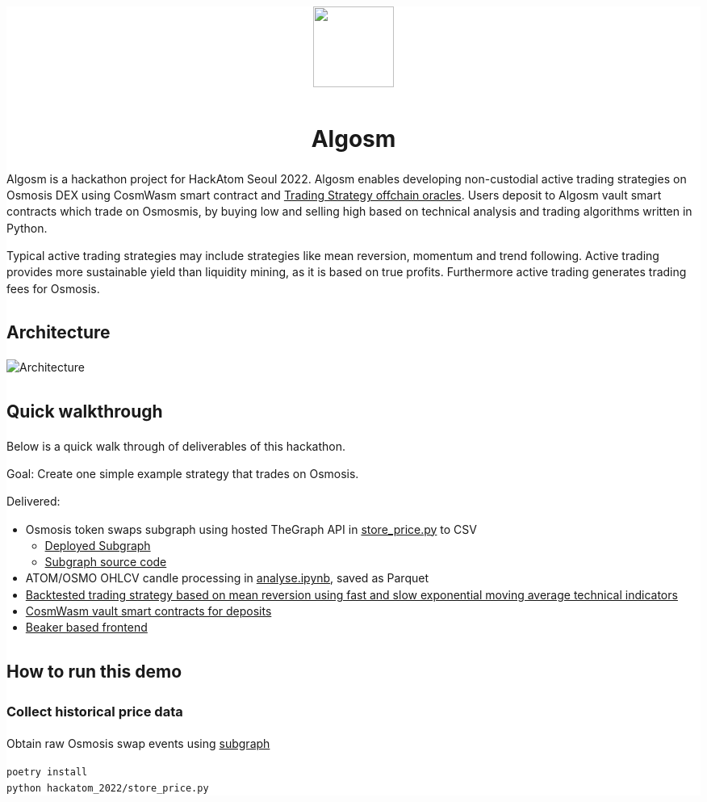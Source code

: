 
<p align="center">
  <img width=100 height=100 src="./algosm-logo-black.png">
  <h1 align="center">Algosm</h1>
</p>


Algosm is a hackathon project for HackAtom Seoul 2022. Algosm enables
developing non-custodial active trading strategies on Osmosis DEX using CosmWasm smart contract
and [Trading Strategy offchain oracles](https://tradingstrategy.ai/docs/). 
Users deposit to Algosm vault smart contracts which trade on Osmosmis, by buying low and selling high based
on technical analysis and trading algorithms written in Python.

Typical active trading strategies may include strategies like mean reversion,
momentum and trend following. Active trading provides more sustainable
yield than liquidity mining, as it is based on true profits. Furthermore
active trading generates trading fees for Osmosis.

## Architecture

![Architecture](./architecture.svg)

## Quick walkthrough

Below is a quick walk through of deliverables of this hackathon.

Goal: Create one simple example strategy that trades on Osmosis.

Delivered:

- Osmosis token swaps subgraph using hosted TheGraph API in [store_price.py](hackatom_2022/store_price.py) to CSV
  - [Deployed Subgraph](https://thegraph.com/hosted-service/subgraph/miohtama/hackatom-2022)
  - [Subgraph source code](https://github.com/miohtama/hackatom-2022)
- ATOM/OSMO OHLCV candle processing in [analyse.ipynb](hackatom_2022/analyse.ipynb), saved as Parquet
- [Backtested trading strategy based on mean reversion using fast and slow exponential moving average technical indicators](https://tradingstrategy.ai/docs/programming/strategy-examples/osmosis.html)
- [CosmWasm vault smart contracts for deposits](./frontsie/counter-dapp/contracts)
- [Beaker based frontend](./frontsie/counter-dapp/frontend)

## How to run this demo

### Collect historical price data

Obtain raw Osmosis swap events using [subgraph](https://github.com/miohtama/hackatom-2022)

```shell
poetry install
python hackatom_2022/store_price.py
```
